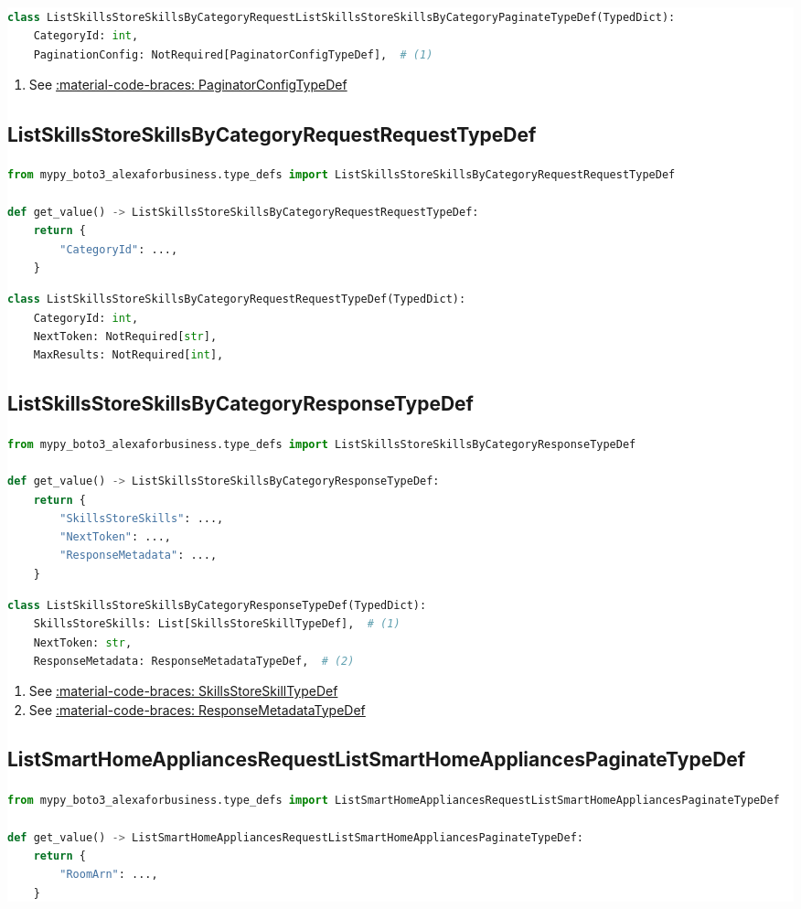```python title="Definition"
class ListSkillsStoreSkillsByCategoryRequestListSkillsStoreSkillsByCategoryPaginateTypeDef(TypedDict):
    CategoryId: int,
    PaginationConfig: NotRequired[PaginatorConfigTypeDef],  # (1)
```

1. See [:material-code-braces: PaginatorConfigTypeDef](./type_defs.md#paginatorconfigtypedef) 
## ListSkillsStoreSkillsByCategoryRequestRequestTypeDef

```python title="Usage Example"
from mypy_boto3_alexaforbusiness.type_defs import ListSkillsStoreSkillsByCategoryRequestRequestTypeDef

def get_value() -> ListSkillsStoreSkillsByCategoryRequestRequestTypeDef:
    return {
        "CategoryId": ...,
    }
```

```python title="Definition"
class ListSkillsStoreSkillsByCategoryRequestRequestTypeDef(TypedDict):
    CategoryId: int,
    NextToken: NotRequired[str],
    MaxResults: NotRequired[int],
```

## ListSkillsStoreSkillsByCategoryResponseTypeDef

```python title="Usage Example"
from mypy_boto3_alexaforbusiness.type_defs import ListSkillsStoreSkillsByCategoryResponseTypeDef

def get_value() -> ListSkillsStoreSkillsByCategoryResponseTypeDef:
    return {
        "SkillsStoreSkills": ...,
        "NextToken": ...,
        "ResponseMetadata": ...,
    }
```

```python title="Definition"
class ListSkillsStoreSkillsByCategoryResponseTypeDef(TypedDict):
    SkillsStoreSkills: List[SkillsStoreSkillTypeDef],  # (1)
    NextToken: str,
    ResponseMetadata: ResponseMetadataTypeDef,  # (2)
```

1. See [:material-code-braces: SkillsStoreSkillTypeDef](./type_defs.md#skillsstoreskilltypedef) 
2. See [:material-code-braces: ResponseMetadataTypeDef](./type_defs.md#responsemetadatatypedef) 
## ListSmartHomeAppliancesRequestListSmartHomeAppliancesPaginateTypeDef

```python title="Usage Example"
from mypy_boto3_alexaforbusiness.type_defs import ListSmartHomeAppliancesRequestListSmartHomeAppliancesPaginateTypeDef

def get_value() -> ListSmartHomeAppliancesRequestListSmartHomeAppliancesPaginateTypeDef:
    return {
        "RoomArn": ...,
    }
```

